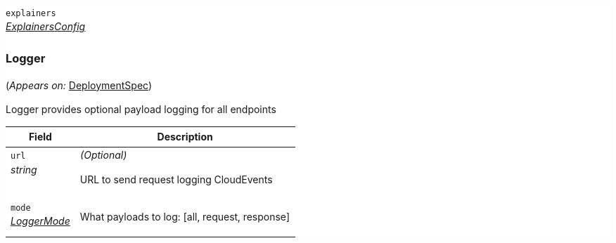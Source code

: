 </a>
</em>
</td>
<td>
</td>
</tr>
<tr>
<td>
<code>explainers</code></br>
<em>
<a href="#serving.kubeflow.org/v1alpha2.ExplainersConfig">
ExplainersConfig
</a>
</em>
</td>
<td>
</td>
</tr>
</tbody>
</table>
<h3 id="serving.kubeflow.org/v1alpha2.Logger">Logger
</h3>
<p>
(<em>Appears on:</em>
<a href="#serving.kubeflow.org/v1alpha2.DeploymentSpec">DeploymentSpec</a>)
</p>
<p>
<p>Logger provides optional payload logging for all endpoints</p>
</p>
<table>
<thead>
<tr>
<th>Field</th>
<th>Description</th>
</tr>
</thead>
<tbody>
<tr>
<td>
<code>url</code></br>
<em>
string
</em>
</td>
<td>
<em>(Optional)</em>
<p>URL to send request logging CloudEvents</p>
</td>
</tr>
<tr>
<td>
<code>mode</code></br>
<em>
<a href="#serving.kubeflow.org/v1alpha2.LoggerMode">
LoggerMode
</a>
</em>
</td>
<td>
<p>What payloads to log: [all, request, response]</p>
</td>
</tr>
</tbody>
</table>